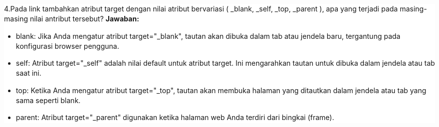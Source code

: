 4.Pada link tambahkan atribut target dengan nilai atribut bervariasi ( _blank, _self, _top, _parent ), apa yang terjadi pada masing-masing nilai antribut tersebut?
 **Jawaban:**

- blank: Jika Anda mengatur atribut target="_blank", tautan akan dibuka dalam tab atau jendela baru, tergantung pada konfigurasi browser pengguna.

- self: Atribut target="_self" adalah nilai default untuk atribut target. Ini mengarahkan tautan untuk dibuka dalam jendela atau tab saat ini.

- top: Ketika Anda mengatur atribut target="_top", tautan akan membuka halaman yang ditautkan dalam jendela atau tab yang sama seperti blank.

- parent: Atribut target="_parent" digunakan ketika halaman web Anda terdiri dari bingkai (frame).
